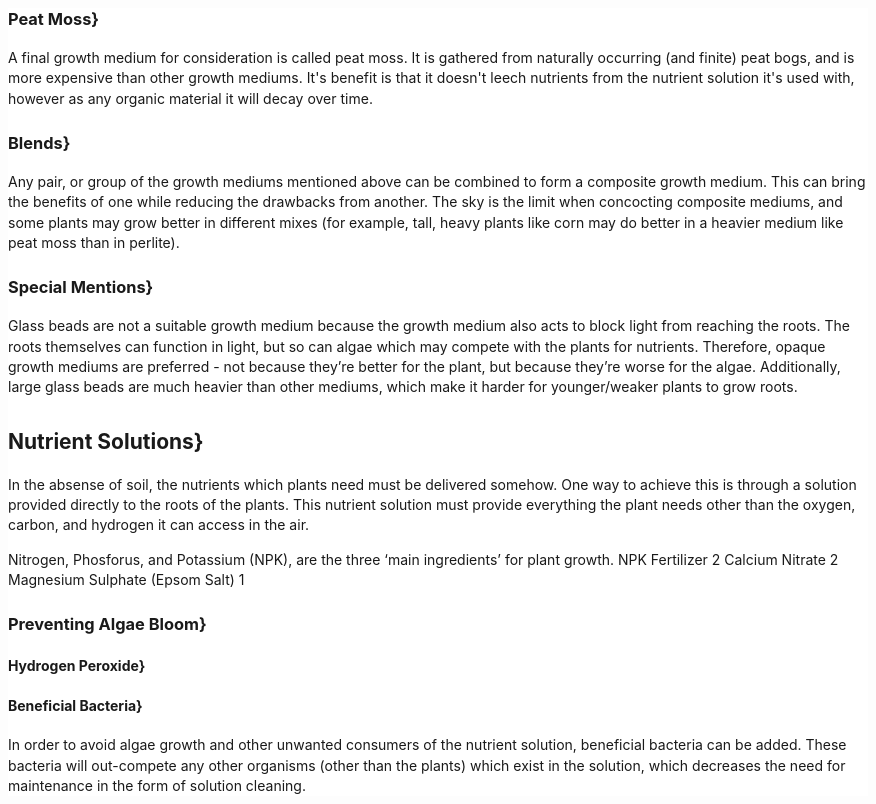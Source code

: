 ### Peat Moss}
A final growth medium for consideration is called peat moss.
It is gathered from naturally occurring (and finite) peat bogs, and is more expensive than other growth mediums.
It's benefit is that it doesn't leech nutrients from the nutrient solution it's used with, however as any organic material it will decay over time.

### Blends}
Any pair, or group of the growth mediums mentioned above can be combined to form a composite growth medium. 
This can bring the benefits of one while reducing the drawbacks from another.
The sky is the limit when concocting composite mediums, and some plants may grow better in different mixes (for example, tall, heavy plants like corn may do better in a heavier medium like peat moss than in perlite).

### Special Mentions}
Glass beads are not a suitable growth medium because the growth medium also acts to block light from reaching the roots. 
The roots themselves can function in light, but so can algae which may compete with the plants for nutrients. 
Therefore, opaque growth mediums are preferred - not because they’re better for the plant, but because they’re worse for the algae.
Additionally, large glass beads are much heavier than other mediums, which make it harder for younger/weaker plants to grow roots.

## Nutrient Solutions}
In the absense of soil, the nutrients which plants need must be delivered somehow.
One way to achieve this is through a solution provided directly to the roots of the plants.
This nutrient solution must provide everything the plant needs other than the oxygen, carbon, and hydrogen it can access in the air.

Nitrogen, Phosforus, and Potassium (NPK), are the three ‘main ingredients’ for plant growth.
NPK Fertilizer
2
Calcium Nitrate
2
Magnesium Sulphate (Epsom Salt)
1

### Preventing Algae Bloom}

#### Hydrogen Peroxide}

#### Beneficial Bacteria}
In order to avoid algae growth and other unwanted consumers of the nutrient solution, beneficial bacteria can be added.
These bacteria will out-compete any other organisms (other than the plants) which exist in the solution, which decreases the need for maintenance in the form of solution cleaning.

